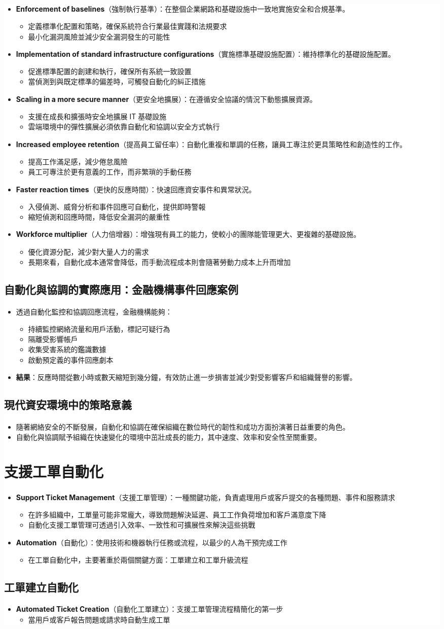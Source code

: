 - **Enforcement of baselines**（強制執行基準）：在整個企業網路和基礎設施中一致地實施安全和合規基準。
  - 定義標準化配置和策略，確保系統符合行業最佳實踐和法規要求
  - 最小化漏洞風險並減少安全漏洞發生的可能性

- **Implementation of standard infrastructure configurations**（實施標準基礎設施配置）：維持標準化的基礎設施配置。
  - 促進標準配置的創建和執行，確保所有系統一致設置
  - 當偵測到與既定標準的偏差時，可觸發自動化的糾正措施

- **Scaling in a more secure manner**（更安全地擴展）：在遵循安全協議的情況下動態擴展資源。
  - 支援在成長和擴張時安全地擴展 IT 基礎設施
  - 雲端環境中的彈性擴展必須依靠自動化和協調以安全方式執行

- **Increased employee retention**（提高員工留任率）：自動化重複和單調的任務，讓員工專注於更具策略性和創造性的工作。
  - 提高工作滿足感，減少倦怠風險
  - 員工可專注於更有意義的工作，而非繁瑣的手動任務

- **Faster reaction times**（更快的反應時間）：快速回應資安事件和異常狀況。
  - 入侵偵測、威脅分析和事件回應可自動化，提供即時警報
  - 縮短偵測和回應時間，降低安全漏洞的嚴重性

- **Workforce multiplier**（人力倍增器）：增強現有員工的能力，使較小的團隊能管理更大、更複雜的基礎設施。
  - 優化資源分配，減少對大量人力的需求
  - 長期來看，自動化成本通常會降低，而手動流程成本則會隨著勞動力成本上升而增加

## 自動化與協調的實際應用：金融機構事件回應案例

- 透過自動化監控和協調回應流程，金融機構能夠：
  - 持續監控網絡流量和用戶活動，標記可疑行為
  - 隔離受影響帳戶
  - 收集受害系統的鑑識數據
  - 啟動預定義的事件回應劇本

- **結果**：反應時間從數小時或數天縮短到幾分鐘，有效防止進一步損害並減少對受影響客戶和組織聲譽的影響。

## 現代資安環境中的策略意義

- 隨著網絡安全的不斷發展，自動化和協調在確保組織在數位時代的韌性和成功方面扮演著日益重要的角色。
- 自動化與協調賦予組織在快速變化的環境中茁壯成長的能力，其中速度、效率和安全性至關重要。

# 支援工單自動化

- **Support Ticket Management**（支援工單管理）：一種關鍵功能，負責處理用戶或客戶提交的各種問題、事件和服務請求
  - 在許多組織中，工單量可能非常龐大，導致問題解決延遲、員工工作負荷增加和客戶滿意度下降
  - 自動化支援工單管理可透過引入效率、一致性和可擴展性來解決這些挑戰

- **Automation**（自動化）：使用技術和機器執行任務或流程，以最少的人為干預完成工作
  - 在工單自動化中，主要著重於兩個關鍵方面：工單建立和工單升級流程

## 工單建立自動化

- **Automated Ticket Creation**（自動化工單建立）：支援工單管理流程精簡化的第一步
  - 當用戶或客戶報告問題或請求時自動生成工單
